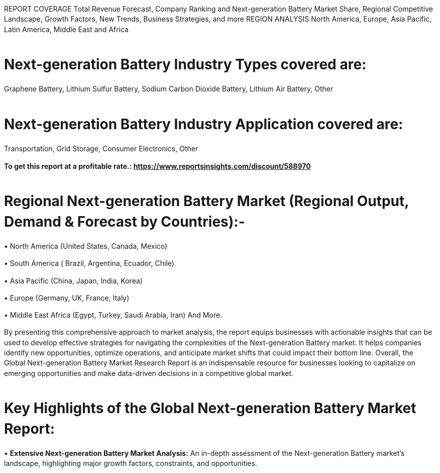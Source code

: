 <tr>
<td>REPORT COVERAGE</td>
<td>Total Revenue Forecast, Company Ranking and Next-generation Battery Market Share, Regional Competitive Landscape, Growth Factors, New Trends, Business Strategies, and more</td>
</tr>
<tr>
<td>REGION ANALYSIS</td>
<td>North America, Europe, Asia Pacific, Latin America, Middle East and Africa</td>
</tr>
</table>

# <strong>Next-generation Battery Industry Types covered are:</strong>

Graphene Battery, Lithium Sulfur Battery, Sodium Carbon Dioxide Battery, Lithium Air Battery, Other

# <strong>Next-generation Battery Industry Application covered are:</strong>

Transportation, Grid Storage, Consumer Electronics, Other

<strong>To get this report at a profitable rate.: <a href=https://www.reportsinsights.com/discount/588970>https://www.reportsinsights.com/discount/588970</a></strong></font>

# <strong>Regional Next-generation Battery Market (Regional Output, Demand &amp; Forecast by Countries):-</strong>

• North America (United States, Canada, Mexico)

• South America ( Brazil, Argentina, Ecuador, Chile)

• Asia Pacific (China, Japan, India, Korea)

• Europe (Germany, UK, France, Italy)

• Middle East Africa (Egypt, Turkey, Saudi Arabia, Iran) And More.

By presenting this comprehensive approach to market analysis, the report equips businesses with actionable insights that can be used to develop effective strategies for navigating the complexities of the Next-generation Battery market. It helps companies identify new opportunities, optimize operations, and anticipate market shifts that could impact their bottom line. Overall, the Global Next-generation Battery Market Research Report is an indispensable resource for businesses looking to capitalize on emerging opportunities and make data-driven decisions in a competitive global market.

# <strong>Key Highlights of the Global Next-generation Battery Market Report:</strong>

• <strong>Extensive Next-generation Battery Market Analysis:</strong> An in-depth assessment of the Next-generation Battery market’s landscape, highlighting major growth factors, constraints, and opportunities.
